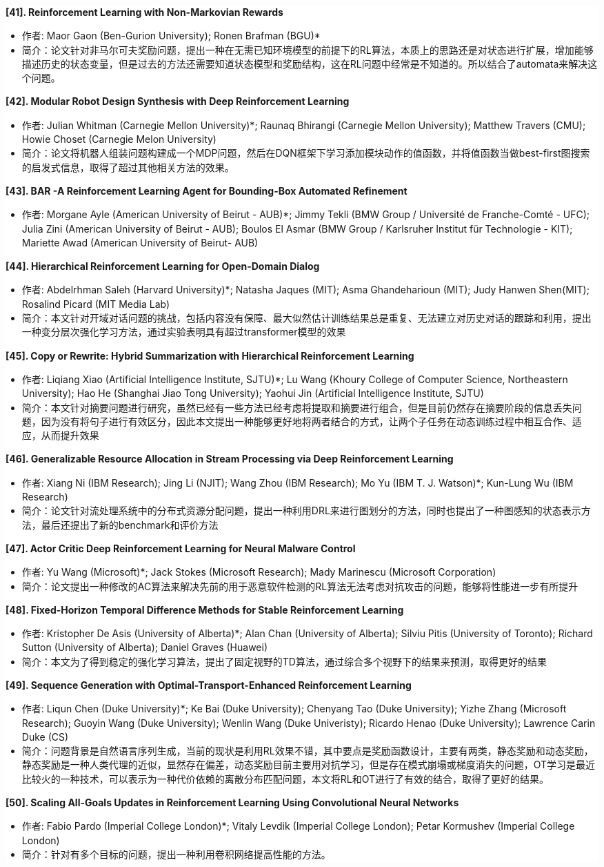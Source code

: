**[41]. Reinforcement Learning with Non-­Markovian Rewards**
- 作者: Maor Gaon (Ben-­Gurion University); Ronen Brafman (BGU)*
- 简介：论文针对非马尔可夫奖励问题，提出一种在无需已知环境模型的前提下的RL算法，本质上的思路还是对状态进行扩展，增加能够描述历史的状态变量，但是过去的方法还需要知道状态模型和奖励结构，这在RL问题中经常是不知道的。所以结合了automata来解决这个问题。

**[42]. Modular Robot Design Synthesis with Deep Reinforcement Learning**
- 作者: Julian Whitman (Carnegie Mellon University)*; Raunaq Bhirangi (Carnegie Mellon University); Matthew Travers (CMU); Howie Choset (Carnegie Melon University)
- 简介：论文将机器人组装问题构建成一个MDP问题，然后在DQN框架下学习添加模块动作的值函数，并将值函数当做best-first图搜索的启发式信息，取得了超过其他相关方法的效果。

**[43]. BAR -­A Reinforcement Learning Agent for Bounding-­Box Automated Refinement**
- 作者: Morgane Ayle (American University of Beirut -­ AUB)*; Jimmy Tekli (BMW Group / Université de Franche-­Comté -­ UFC); Julia Zini (American University of Beirut -­ AUB); Boulos El Asmar (BMW Group / Karlsruher Institut für Technologie -­ KIT); Mariette Awad (American University of Beirut-­ AUB)

**[44]. Hierarchical Reinforcement Learning for Open-­Domain Dialog**
- 作者:  Abdelrhman Saleh (Harvard University)*; Natasha Jaques (MIT); Asma Ghandeharioun (MIT); Judy Hanwen Shen(MIT); Rosalind Picard (MIT Media Lab)
- 简介：本文针对开域对话问题的挑战，包括内容没有保障、最大似然估计训练结果总是重复、无法建立对历史对话的跟踪和利用，提出一种变分层次强化学习方法，通过实验表明具有超过transformer模型的效果

**[45]. Copy or Rewrite: Hybrid Summarization with Hierarchical Reinforcement Learning**
- 作者: Liqiang Xiao (Artificial Intelligence Institute, SJTU)*; Lu Wang (Khoury College of Computer Science, Northeastern University); Hao He (Shanghai Jiao Tong University); Yaohui Jin (Artificial Intelligence Institute, SJTU)
- 简介：本文针对摘要问题进行研究，虽然已经有一些方法已经考虑将提取和摘要进行组合，但是目前仍然存在摘要阶段的信息丢失问题，因为没有将句子进行有效区分，因此本文提出一种能够更好地将两者结合的方式，让两个子任务在动态训练过程中相互合作、适应，从而提升效果

**[46]. Generalizable Resource Allocation in Stream Processing via Deep Reinforcement Learning**
- 作者: Xiang Ni (IBM Research); Jing Li (NJIT); Wang Zhou (IBM Research); Mo Yu (IBM T. J. Watson)*; Kun-­Lung Wu (IBM Research)
- 简介：论文针对流处理系统中的分布式资源分配问题，提出一种利用DRL来进行图划分的方法，同时也提出了一种图感知的状态表示方法，最后还提出了新的benchmark和评价方法

**[47]. Actor Critic Deep Reinforcement Learning for Neural Malware Control**
- 作者: Yu Wang (Microsoft)*; Jack Stokes (Microsoft Research); Mady Marinescu (Microsoft Corporation)
- 简介：论文提出一种修改的AC算法来解决先前的用于恶意软件检测的RL算法无法考虑对抗攻击的问题，能够将性能进一步有所提升

**[48]. Fixed-­Horizon Temporal Difference Methods for Stable Reinforcement Learning**
- 作者: Kristopher De Asis (University of Alberta)*; Alan Chan (University of Alberta); Silviu Pitis (University of Toronto); Richard Sutton (University of Alberta); Daniel Graves (Huawei)
- 简介：本文为了得到稳定的强化学习算法，提出了固定视野的TD算法，通过综合多个视野下的结果来预测，取得更好的结果

**[49]. Sequence Generation with Optimal-­Transport-­Enhanced Reinforcement Learning**
- 作者: Liqun Chen (Duke University)*; Ke Bai (Duke University); Chenyang Tao (Duke University); Yizhe Zhang (Microsoft Research); Guoyin Wang (Duke University); Wenlin Wang (Duke Univeristy); Ricardo Henao (Duke University); Lawrence Carin Duke (CS)
- 简介：问题背景是自然语言序列生成，当前的现状是利用RL效果不错，其中要点是奖励函数设计，主要有两类，静态奖励和动态奖励，静态奖励是一种人类代理的近似，显然存在偏差，动态奖励目前主要用对抗学习，但是存在模式崩塌或梯度消失的问题，OT学习是最近比较火的一种技术，可以表示为一种代价依赖的离散分布匹配问题，本文将RL和OT进行了有效的结合，取得了更好的结果。

**[50]. Scaling All-­Goals Updates in Reinforcement Learning Using Convolutional Neural Networks**
- 作者: Fabio Pardo (Imperial College London)*; Vitaly Levdik (Imperial College London); Petar Kormushev (Imperial College London)
- 简介：针对有多个目标的问题，提出一种利用卷积网络提高性能的方法。

